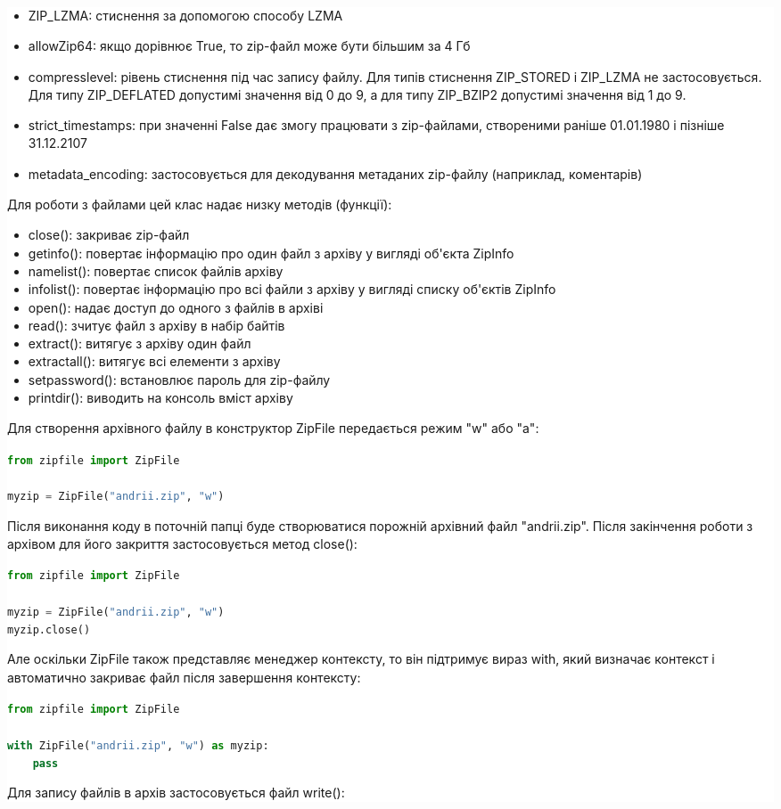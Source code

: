  * ZIP_LZMA: стиснення за допомогою способу LZMA

* allowZip64: якщо дорівнює True, то zip-файл може бути більшим за 4 Гб

* compresslevel: рівень стиснення під час запису файлу. Для типів стиснення ZIP_STORED і ZIP_LZMA не застосовується. Для типу ZIP_DEFLATED допустимі значення від 0 до 9, а для типу ZIP_BZIP2 допустимі значення від 1 до 9.

* strict_timestamps: при значенні False дає змогу працювати з zip-файлами, створеними раніше 01.01.1980 і пізніше 31.12.2107

* metadata_encoding: застосовується для декодування метаданих zip-файлу (наприклад, коментарів)

Для роботи з файлами цей клас надає низку методів (функції):

* close(): закриває zip-файл
* getinfo(): повертає інформацію про один файл з архіву у вигляді об'єкта ZipInfo
* namelist(): повертає список файлів архіву
* infolist(): повертає інформацію про всі файли з архіву у вигляді списку об'єктів ZipInfo
* open(): надає доступ до одного з файлів в архіві
* read(): зчитує файл з архіву в набір байтів
* extract(): витягує з архіву один файл
* extractall(): витягує всі елементи з архіву
* setpassword(): встановлює пароль для zip-файлу
* printdir(): виводить на консоль вміст архіву

Для створення архівного файлу в конструктор ZipFile передається режим "w" або "a":


```python
from zipfile import ZipFile

myzip = ZipFile("andrii.zip", "w")
```

Після виконання коду в поточній папці буде створюватися порожній архівний файл "andrii.zip".
Після закінчення роботи з архівом для його закриття застосовується метод close():


```python
from zipfile import ZipFile

myzip = ZipFile("andrii.zip", "w")
myzip.close()
```

Але оскільки ZipFile також представляє менеджер контексту, то він підтримує вираз with, який визначає контекст і автоматично закриває файл після завершення контексту:


```python
from zipfile import ZipFile

with ZipFile("andrii.zip", "w") as myzip:
    pass
```

Для запису файлів в архів застосовується файл write():

